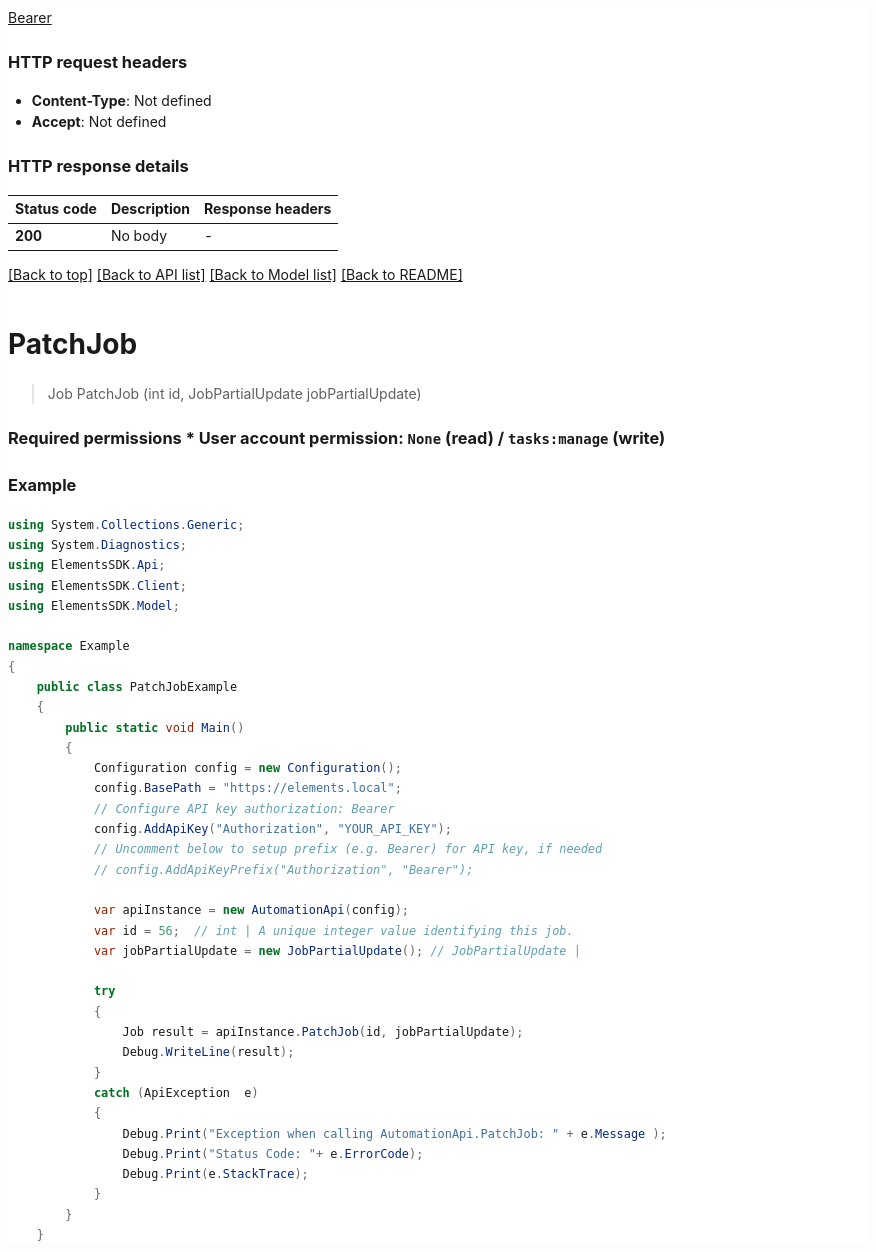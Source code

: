[Bearer](../#Bearer)

### HTTP request headers

 - **Content-Type**: Not defined
 - **Accept**: Not defined


### HTTP response details
| Status code | Description | Response headers |
|-------------|-------------|------------------|
| **200** | No body |  -  |

[[Back to top]](#) [[Back to API list]](../#documentation-for-api-endpoints) [[Back to Model list]](../#documentation-for-models) [[Back to README]](../)

<a name="patchjob"></a>
# **PatchJob**
> Job PatchJob (int id, JobPartialUpdate jobPartialUpdate)



### Required permissions    * User account permission: `None` (read) / `tasks:manage` (write) 

### Example
```csharp
using System.Collections.Generic;
using System.Diagnostics;
using ElementsSDK.Api;
using ElementsSDK.Client;
using ElementsSDK.Model;

namespace Example
{
    public class PatchJobExample
    {
        public static void Main()
        {
            Configuration config = new Configuration();
            config.BasePath = "https://elements.local";
            // Configure API key authorization: Bearer
            config.AddApiKey("Authorization", "YOUR_API_KEY");
            // Uncomment below to setup prefix (e.g. Bearer) for API key, if needed
            // config.AddApiKeyPrefix("Authorization", "Bearer");

            var apiInstance = new AutomationApi(config);
            var id = 56;  // int | A unique integer value identifying this job.
            var jobPartialUpdate = new JobPartialUpdate(); // JobPartialUpdate | 

            try
            {
                Job result = apiInstance.PatchJob(id, jobPartialUpdate);
                Debug.WriteLine(result);
            }
            catch (ApiException  e)
            {
                Debug.Print("Exception when calling AutomationApi.PatchJob: " + e.Message );
                Debug.Print("Status Code: "+ e.ErrorCode);
                Debug.Print(e.StackTrace);
            }
        }
    }
```